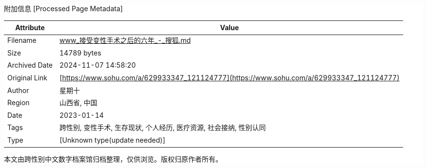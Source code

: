 
附加信息 [Processed Page Metadata]

| Attribute       | Value                                  |
|-----------------|----------------------------------------|
| Filename        | www_接受变性手术之后的六年_-_搜狐.md                             |
| Size            | 14789 bytes                           |
| Archived Date   | 2024-11-07 14:58:20                             |
| Original Link   | [https://www.sohu.com/a/629933347_121124777](https://www.sohu.com/a/629933347_121124777)                       |
| Author          | 星期十                               |
| Region          | 山西省, 中国                               |
| Date            | 2023-01-14                                 |
| Tags            | 跨性别, 变性手术, 生存现状, 个人经历, 医疗资源, 社会接纳, 性别认同                                 |
| Type            | [Unknown type(update needed)]                                 |


本文由跨性别中文数字档案馆归档整理，仅供浏览。版权归原作者所有。
